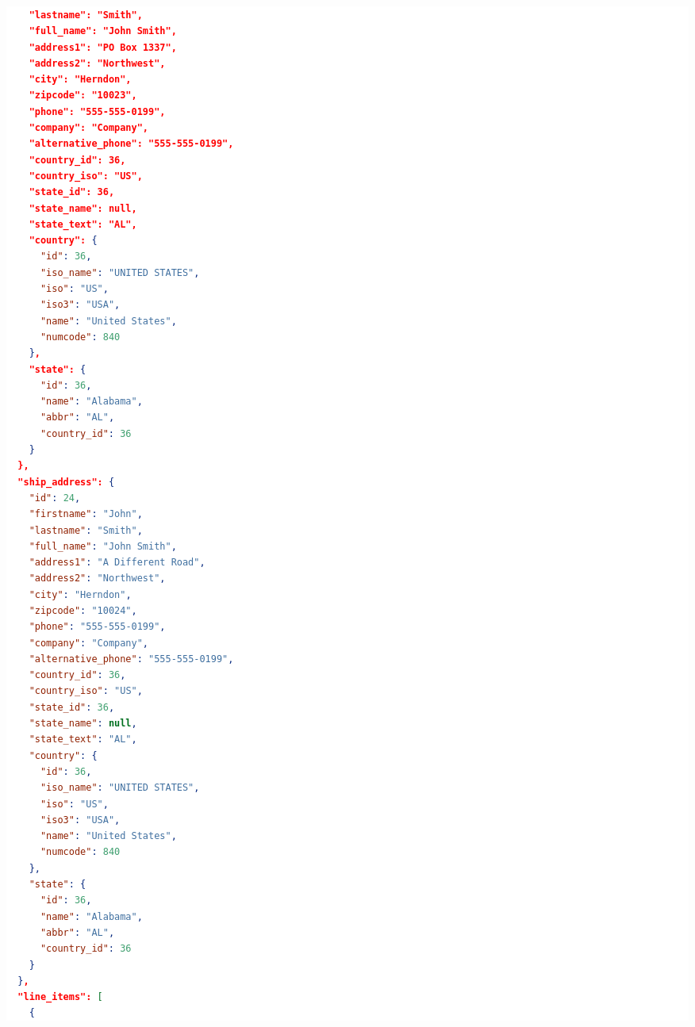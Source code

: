 ```json
    "lastname": "Smith",
    "full_name": "John Smith",
    "address1": "PO Box 1337",
    "address2": "Northwest",
    "city": "Herndon",
    "zipcode": "10023",
    "phone": "555-555-0199",
    "company": "Company",
    "alternative_phone": "555-555-0199",
    "country_id": 36,
    "country_iso": "US",
    "state_id": 36,
    "state_name": null,
    "state_text": "AL",
    "country": {
      "id": 36,
      "iso_name": "UNITED STATES",
      "iso": "US",
      "iso3": "USA",
      "name": "United States",
      "numcode": 840
    },
    "state": {
      "id": 36,
      "name": "Alabama",
      "abbr": "AL",
      "country_id": 36
    }
  },
  "ship_address": {
    "id": 24,
    "firstname": "John",
    "lastname": "Smith",
    "full_name": "John Smith",
    "address1": "A Different Road",
    "address2": "Northwest",
    "city": "Herndon",
    "zipcode": "10024",
    "phone": "555-555-0199",
    "company": "Company",
    "alternative_phone": "555-555-0199",
    "country_id": 36,
    "country_iso": "US",
    "state_id": 36,
    "state_name": null,
    "state_text": "AL",
    "country": {
      "id": 36,
      "iso_name": "UNITED STATES",
      "iso": "US",
      "iso3": "USA",
      "name": "United States",
      "numcode": 840
    },
    "state": {
      "id": 36,
      "name": "Alabama",
      "abbr": "AL",
      "country_id": 36
    }
  },
  "line_items": [
    {
```